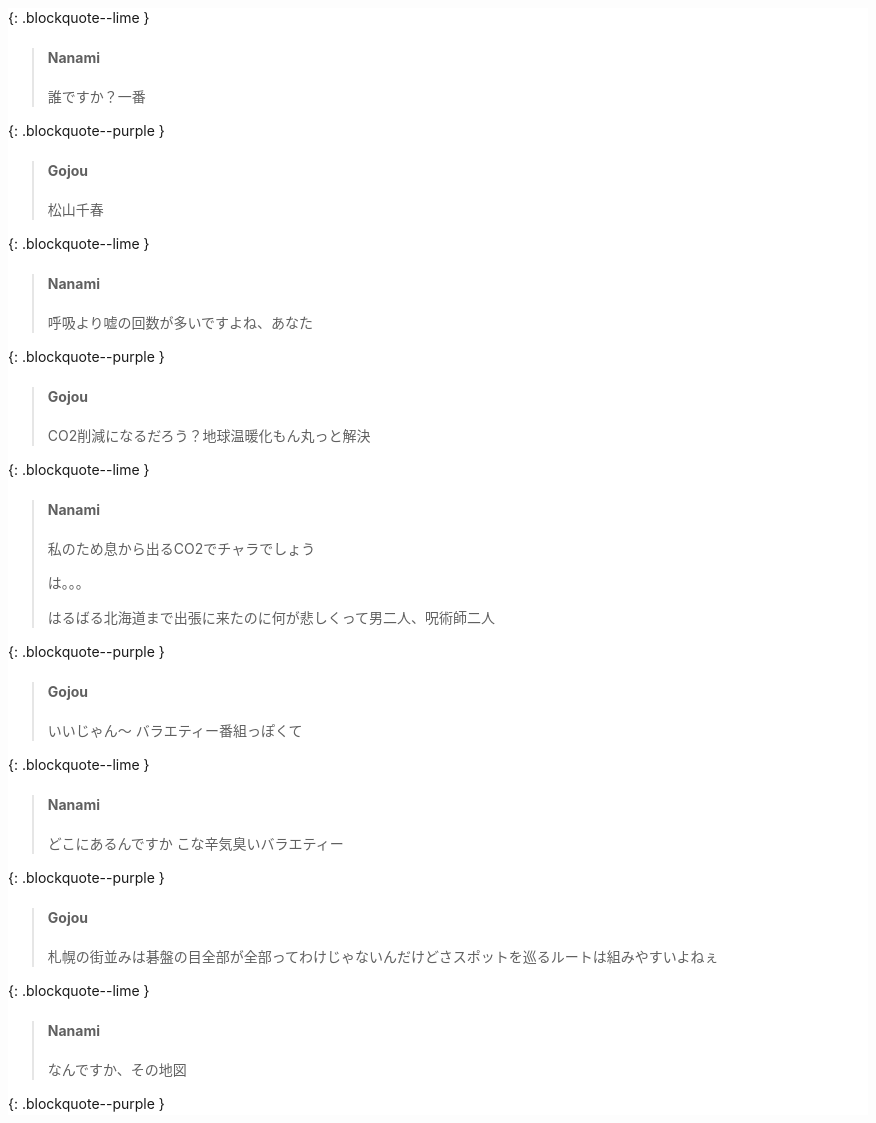 {: .blockquote--lime }

> #### Nanami
>
> 誰ですか？一番

{: .blockquote--purple }

> #### Gojou
>
> 松山千春

{: .blockquote--lime }

> #### Nanami
>
> 呼吸より嘘の回数が多いですよね、あなた

{: .blockquote--purple }

> #### Gojou
>
> CO2削減になるだろう？地球温暖化もん丸っと解決

{: .blockquote--lime }

> #### Nanami
>
> 私のため息から出るCO2でチャラでしょう
> 
> は。。。
> 
> はるばる北海道まで出張に来たのに何が悲しくって男二人、呪術師二人

{: .blockquote--purple }

> #### Gojou
>
> いいじゃん〜 バラエティー番組っぽくて

{: .blockquote--lime }

> #### Nanami
>
> どこにあるんですか こな辛気臭いバラエティー

{: .blockquote--purple }

> #### Gojou
>
> 札幌の街並みは碁盤の目全部が全部ってわけじゃないんだけどさスポットを巡るルートは組みやすいよねぇ

{: .blockquote--lime }

> #### Nanami
>
> なんですか、その地図

{: .blockquote--purple }

